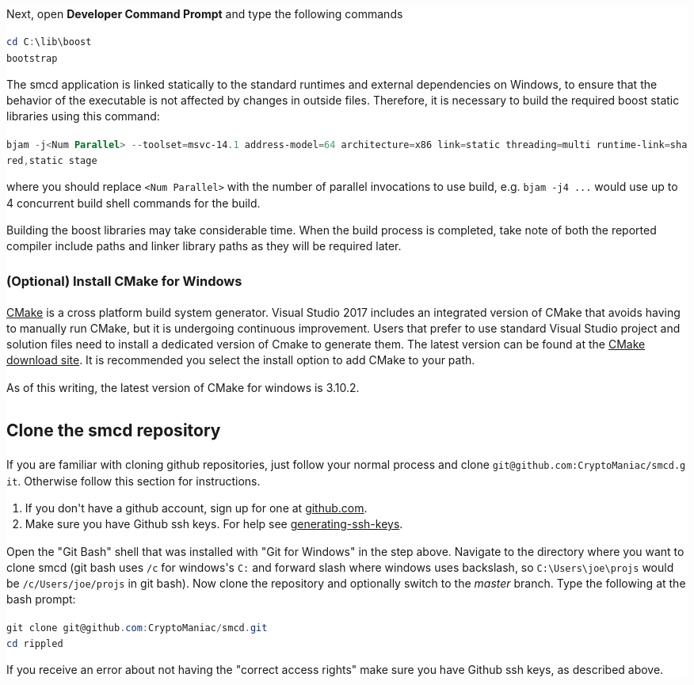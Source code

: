 Next, open **Developer Command Prompt** and type the following commands

```powershell
cd C:\lib\boost
bootstrap
```

The smcd application is linked statically to the standard runtimes and
external dependencies on Windows, to ensure that the behavior of the executable
is not affected by changes in outside files. Therefore, it is necessary to build
the required boost static libraries using this command:

```powershell
bjam -j<Num Parallel> --toolset=msvc-14.1 address-model=64 architecture=x86 link=static threading=multi runtime-link=shared,static stage
```

where you should replace `<Num Parallel>` with the number of parallel
invocations to use build, e.g. `bjam -j4 ...` would use up to 4 concurrent build
shell commands for the build.

Building the boost libraries may take considerable time. When the build process
is completed, take note of both the reported compiler include paths and linker
library paths as they will be required later.

### (Optional) Install CMake for Windows

[CMake](http://cmake.org) is a cross platform build system generator. Visual
Studio 2017 includes an integrated version of CMake that avoids having to
manually run CMake, but it is undergoing continuous improvement. Users that
prefer to use standard Visual Studio project and solution files need to install
a dedicated version of Cmake to generate them.  The latest version can be found
at the [CMake download site](https://cmake.org/download/). It is recommended you
select the install option to add CMake to your path.

As of this writing, the latest version of CMake for windows is 3.10.2.

## Clone the smcd repository

If you are familiar with cloning github repositories, just follow your normal
process and clone `git@github.com:CryptoManiac/smcd.git`. Otherwise follow this
section for instructions.

1. If you don't have a github account, sign up for one at
   [github.com](https://github.com/).
2. Make sure you have Github ssh keys. For help see
   [generating-ssh-keys](https://help.github.com/articles/generating-ssh-keys).

Open the "Git Bash" shell that was installed with "Git for Windows" in the step
above. Navigate to the directory where you want to clone smcd (git bash uses
`/c` for windows's `C:` and forward slash where windows uses backslash, so
`C:\Users\joe\projs` would be `/c/Users/joe/projs` in git bash). Now clone the
repository and optionally switch to the *master* branch. Type the following at
the bash prompt:

```powershell
git clone git@github.com:CryptoManiac/smcd.git
cd rippled
```
If you receive an error about not having the "correct access rights" make sure
you have Github ssh keys, as described above.
